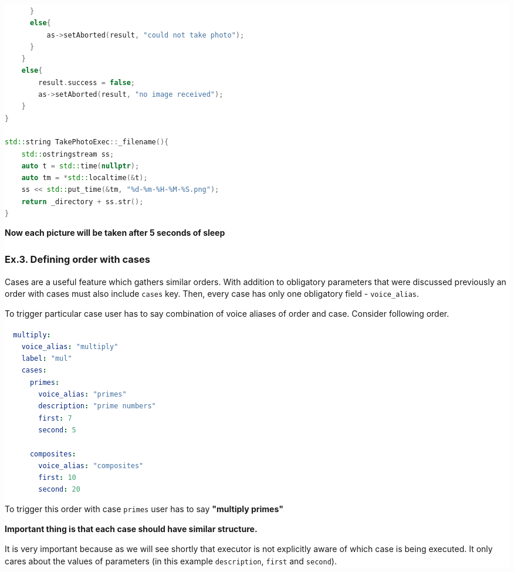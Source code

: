 ```cpp
      }
      else{
          as->setAborted(result, "could not take photo");
      }
    }
    else{
        result.success = false;
        as->setAborted(result, "no image received");
    }
}

std::string TakePhotoExec::_filename(){
    std::ostringstream ss;
    auto t = std::time(nullptr);
    auto tm = *std::localtime(&t);
    ss << std::put_time(&tm, "%d-%m-%H-%M-%S.png");
    return _directory + ss.str();
}
```

**Now each picture will be taken after 5 seconds of sleep**

### Ex.3. Defining order with cases
Cases are a useful feature which gathers similar orders. With addition to obligatory parameters that were discussed previously an order with cases must also include ```cases``` key. Then, every case has only one obligatory field - ```voice_alias```.

To trigger particular case user has to say combination of voice aliases of order and case. Consider following order.

```yaml
  multiply:
    voice_alias: "multiply"
    label: "mul"
    cases:
      primes:
        voice_alias: "primes"
        description: "prime numbers"
        first: 7
        second: 5

      composites:
        voice_alias: "composites"
        first: 10
        second: 20
```

To trigger this order with case ```primes``` user has to say **"multiply primes"**  

**Important thing is that each case should have similar structure.**  

It is very important because as we will see shortly that executor is not explicitly aware of which case is being executed. It only cares about the values of parameters (in this example ```description```, ```first``` and ```second```).  

